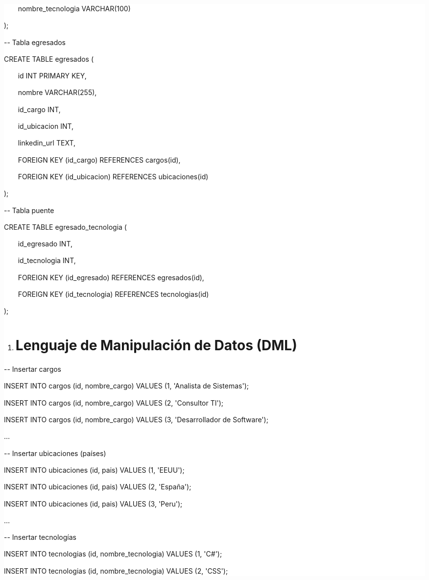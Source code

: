    `    `nombre\_tecnologia VARCHAR(100)

   );

   -- Tabla egresados

   CREATE TABLE egresados (

   `    `id INT PRIMARY KEY,

   `    `nombre VARCHAR(255),

   `    `id\_cargo INT,

   `    `id\_ubicacion INT,

   `    `linkedin\_url TEXT,

   `    `FOREIGN KEY (id\_cargo) REFERENCES cargos(id),

   `    `FOREIGN KEY (id\_ubicacion) REFERENCES ubicaciones(id)

   );

   -- Tabla puente

   CREATE TABLE egresado\_tecnologia (

   `    `id\_egresado INT,

   `    `id\_tecnologia INT,

   `    `FOREIGN KEY (id\_egresado) REFERENCES egresados(id),

   `    `FOREIGN KEY (id\_tecnologia) REFERENCES tecnologias(id)

   );


1. # <a name="_toc200470753"></a>**Lenguaje de Manipulación de Datos (DML)**

-- Insertar cargos

INSERT INTO cargos (id, nombre\_cargo) VALUES (1, 'Analista de Sistemas');

INSERT INTO cargos (id, nombre\_cargo) VALUES (2, 'Consultor TI');

INSERT INTO cargos (id, nombre\_cargo) VALUES (3, 'Desarrollador de Software');

…

-- Insertar ubicaciones (países)

INSERT INTO ubicaciones (id, pais) VALUES (1, 'EEUU');

INSERT INTO ubicaciones (id, pais) VALUES (2, 'España');

INSERT INTO ubicaciones (id, pais) VALUES (3, 'Peru');

…

-- Insertar tecnologías

INSERT INTO tecnologias (id, nombre\_tecnologia) VALUES (1, 'C#');

INSERT INTO tecnologias (id, nombre\_tecnologia) VALUES (2, 'CSS');
